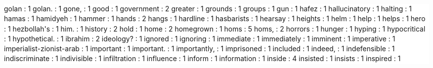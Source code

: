 golan : 1
golan. : 1
gone, : 1
good : 1
government : 2
greater : 1
grounds : 1
groups : 1
gun : 1
hafez : 1
hallucinatory : 1
halting : 1
hamas : 1
hamidyeh : 1
hammer : 1
hands : 2
hangs : 1
hardline : 1
hasbarists : 1
hearsay : 1
heights : 1
helm : 1
help : 1
helps : 1
hero : 1
hezbollah's : 1
him. : 1
history : 2
hold : 1
home : 2
homegrown : 1
homs : 5
homs, : 2
horrors : 1
hunger : 1
hyping : 1
hypocritical : 1
hypothetical. : 1
ibrahim : 2
ideology? : 1
ignored : 1
ignoring : 1
immediate : 1
immediately : 1
imminent : 1
imperative : 1
imperialist-zionist-arab : 1
important : 1
important. : 1
importantly, : 1
imprisoned : 1
included : 1
indeed, : 1
indefensible : 1
indiscriminate : 1
indivisible : 1
infiltration : 1
influence : 1
inform : 1
information : 1
inside : 4
insisted : 1
insists : 1
inspired : 1